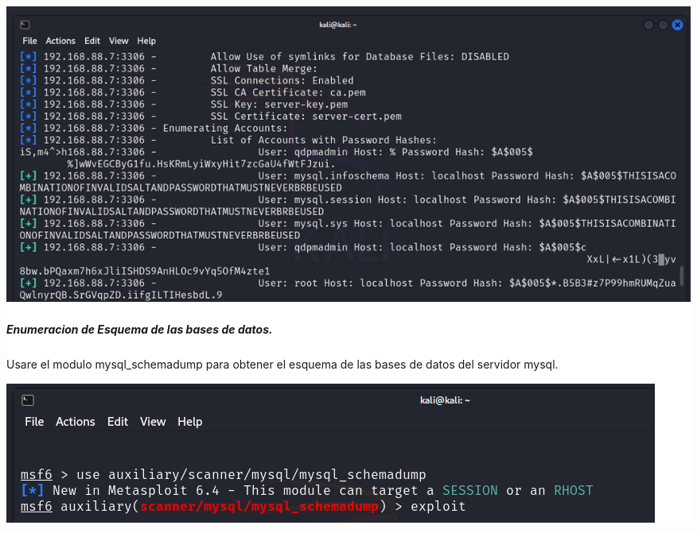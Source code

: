 ![alt text](../assets/images/ICA1/image-16.png)

##### Enumeracion de Esquema de las bases de datos.

Usare el modulo mysql_schemadump para obtener el esquema de las bases de datos del servidor mysql.

![alt text](../assets/images/ICA1/image-18.png)
